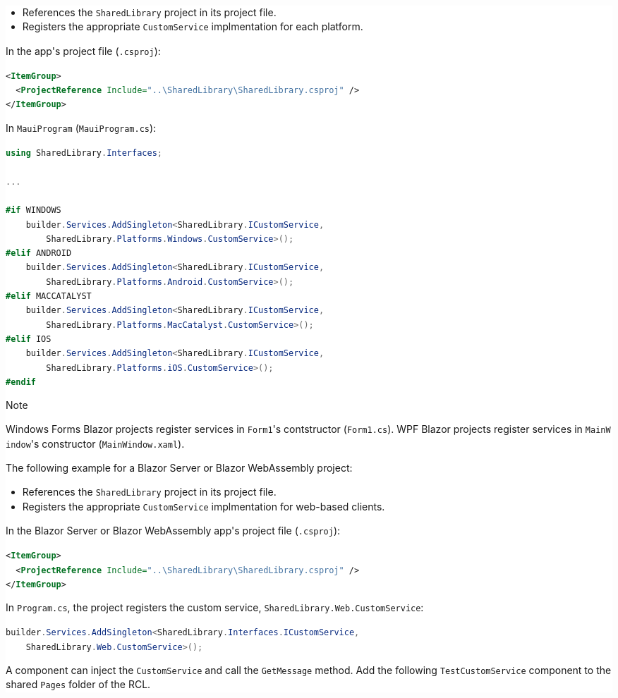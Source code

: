 * References the `SharedLibrary` project in its project file.
* Registers the appropriate `CustomService` implmentation for each platform.

In the app's project file (`.csproj`):

```xml
<ItemGroup>
  <ProjectReference Include="..\SharedLibrary\SharedLibrary.csproj" />
</ItemGroup>
```

In `MauiProgram` (`MauiProgram.cs`):

```csharp
using SharedLibrary.Interfaces;

...

#if WINDOWS
    builder.Services.AddSingleton<SharedLibrary.ICustomService, 
        SharedLibrary.Platforms.Windows.CustomService>();
#elif ANDROID
    builder.Services.AddSingleton<SharedLibrary.ICustomService, 
        SharedLibrary.Platforms.Android.CustomService>();
#elif MACCATALYST
    builder.Services.AddSingleton<SharedLibrary.ICustomService, 
        SharedLibrary.Platforms.MacCatalyst.CustomService>();
#elif IOS
    builder.Services.AddSingleton<SharedLibrary.ICustomService, 
        SharedLibrary.Platforms.iOS.CustomService>();
#endif
```

> [!NOTE]
> Windows Forms Blazor projects register services in `Form1`'s contstructor (`Form1.cs`). WPF Blazor projects register services in `MainWindow`'s constructor (`MainWindow.xaml`).

The following example for a Blazor Server or Blazor WebAssembly project:

* References the `SharedLibrary` project in its project file.
* Registers the appropriate `CustomService` implmentation for web-based clients.

In the Blazor Server or Blazor WebAssembly app's project file (`.csproj`):

```xml
<ItemGroup>
  <ProjectReference Include="..\SharedLibrary\SharedLibrary.csproj" />
</ItemGroup>
```

In `Program.cs`, the project registers the custom service, `SharedLibrary.Web.CustomService`:

```csharp
builder.Services.AddSingleton<SharedLibrary.Interfaces.ICustomService, 
    SharedLibrary.Web.CustomService>();
```

A component can inject the `CustomService` and call the `GetMessage` method. Add the following `TestCustomService` component to the shared `Pages` folder of the RCL.

